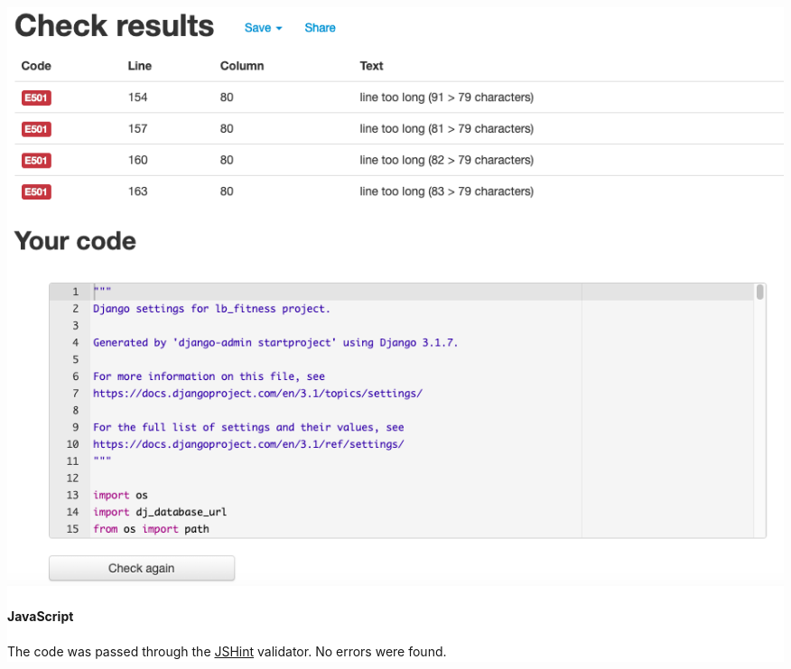 ![Python validation errors 3](/libraries/code_validation/python/python_validation_pep8_04.png)

#### JavaScript

The code was passed through the [JSHint](https://jshint.com/) validator. No errors were found.
